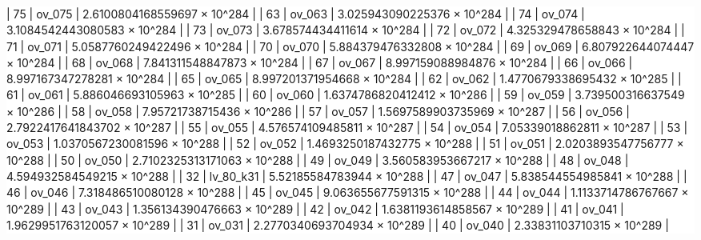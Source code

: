 | 75 | ov_075 | 2.6100804168559697 × 10^284 |
| 63 | ov_063 | 3.025943090225376 × 10^284 |
| 74 | ov_074 | 3.1084542443080583 × 10^284 |
| 73 | ov_073 | 3.678574434411614 × 10^284 |
| 72 | ov_072 | 4.325329478658843 × 10^284 |
| 71 | ov_071 | 5.0587760249422496 × 10^284 |
| 70 | ov_070 | 5.884379476332808 × 10^284 |
| 69 | ov_069 | 6.807922644074447 × 10^284 |
| 68 | ov_068 | 7.841311548847873 × 10^284 |
| 67 | ov_067 | 8.997159088984876 × 10^284 |
| 66 | ov_066 | 8.997167347278281 × 10^284 |
| 65 | ov_065 | 8.997201371954668 × 10^284 |
| 62 | ov_062 | 1.4770679338695432 × 10^285 |
| 61 | ov_061 | 5.886046693105963 × 10^285 |
| 60 | ov_060 | 1.6374786820412412 × 10^286 |
| 59 | ov_059 | 3.739500316637549 × 10^286 |
| 58 | ov_058 | 7.95721738715436 × 10^286 |
| 57 | ov_057 | 1.5697589903735969 × 10^287 |
| 56 | ov_056 | 2.7922417641843702 × 10^287 |
| 55 | ov_055 | 4.576574109485811 × 10^287 |
| 54 | ov_054 | 7.05339018862811 × 10^287 |
| 53 | ov_053 | 1.0370567230081596 × 10^288 |
| 52 | ov_052 | 1.4693250187432775 × 10^288 |
| 51 | ov_051 | 2.0203893547756777 × 10^288 |
| 50 | ov_050 | 2.7102325313171063 × 10^288 |
| 49 | ov_049 | 3.560583953667217 × 10^288 |
| 48 | ov_048 | 4.594932584549215 × 10^288 |
| 32 | lv_80_k31 | 5.52185584783944 × 10^288 |
| 47 | ov_047 | 5.838544554985841 × 10^288 |
| 46 | ov_046 | 7.318486510080128 × 10^288 |
| 45 | ov_045 | 9.063655677591315 × 10^288 |
| 44 | ov_044 | 1.1133714786767667 × 10^289 |
| 43 | ov_043 | 1.356134390476663 × 10^289 |
| 42 | ov_042 | 1.6381193614858567 × 10^289 |
| 41 | ov_041 | 1.9629951763120057 × 10^289 |
| 31 | ov_031 | 2.2770340693704934 × 10^289 |
| 40 | ov_040 | 2.33831103710315 × 10^289 |